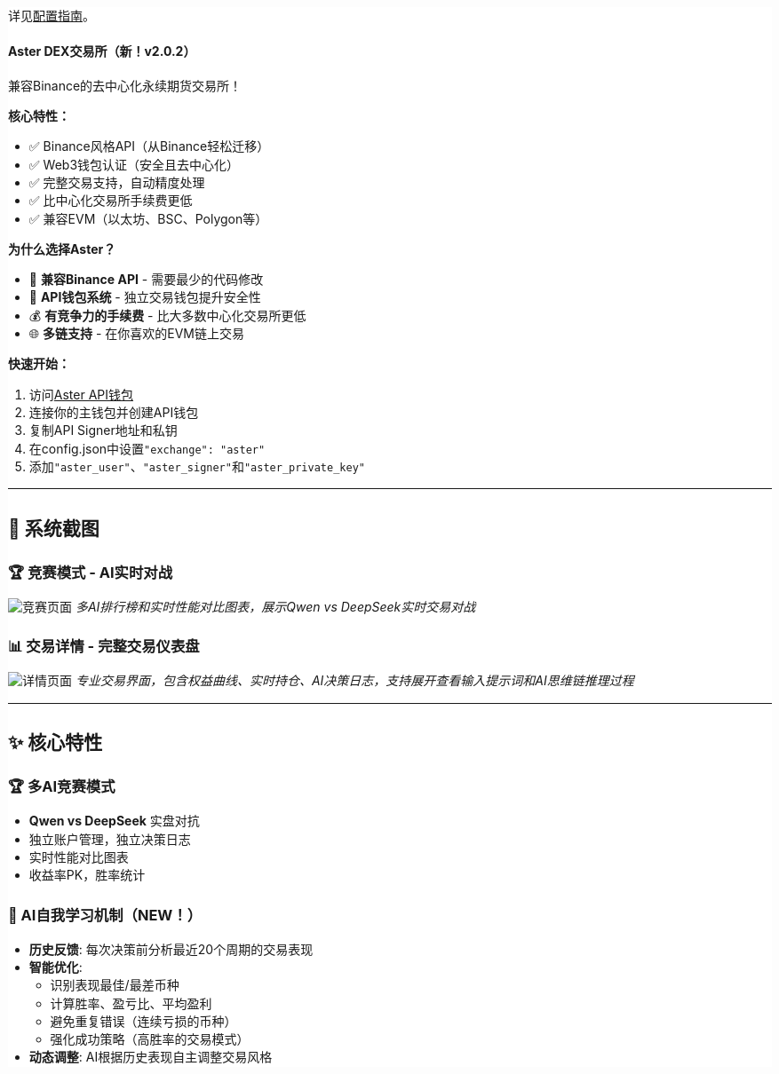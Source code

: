 详见[配置指南](#-备选使用hyperliquid交易所)。

#### **Aster DEX交易所**（新！v2.0.2）

兼容Binance的去中心化永续期货交易所！

**核心特性：**
- ✅ Binance风格API（从Binance轻松迁移）
- ✅ Web3钱包认证（安全且去中心化）
- ✅ 完整交易支持，自动精度处理
- ✅ 比中心化交易所手续费更低
- ✅ 兼容EVM（以太坊、BSC、Polygon等）

**为什么选择Aster？**
- 🎯 **兼容Binance API** - 需要最少的代码修改
- 🔐 **API钱包系统** - 独立交易钱包提升安全性
- 💰 **有竞争力的手续费** - 比大多数中心化交易所更低
- 🌐 **多链支持** - 在你喜欢的EVM链上交易

**快速开始：**
1. 访问[Aster API钱包](https://www.asterdex.com/en/api-wallet)
2. 连接你的主钱包并创建API钱包
3. 复制API Signer地址和私钥
4. 在config.json中设置`"exchange": "aster"`
5. 添加`"aster_user"`、`"aster_signer"`和`"aster_private_key"`

---

## 📸 系统截图

### 🏆 竞赛模式 - AI实时对战
![竞赛页面](screenshots/competition-page.png)
*多AI排行榜和实时性能对比图表，展示Qwen vs DeepSeek实时交易对战*

### 📊 交易详情 - 完整交易仪表盘
![详情页面](screenshots/details-page.png)
*专业交易界面，包含权益曲线、实时持仓、AI决策日志，支持展开查看输入提示词和AI思维链推理过程*

---

## ✨ 核心特性

### 🏆 多AI竞赛模式
- **Qwen vs DeepSeek** 实盘对抗
- 独立账户管理，独立决策日志
- 实时性能对比图表
- 收益率PK，胜率统计

### 🧠 AI自我学习机制（NEW！）
- **历史反馈**: 每次决策前分析最近20个周期的交易表现
- **智能优化**:
  - 识别表现最佳/最差币种
  - 计算胜率、盈亏比、平均盈利
  - 避免重复错误（连续亏损的币种）
  - 强化成功策略（高胜率的交易模式）
- **动态调整**: AI根据历史表现自主调整交易风格
